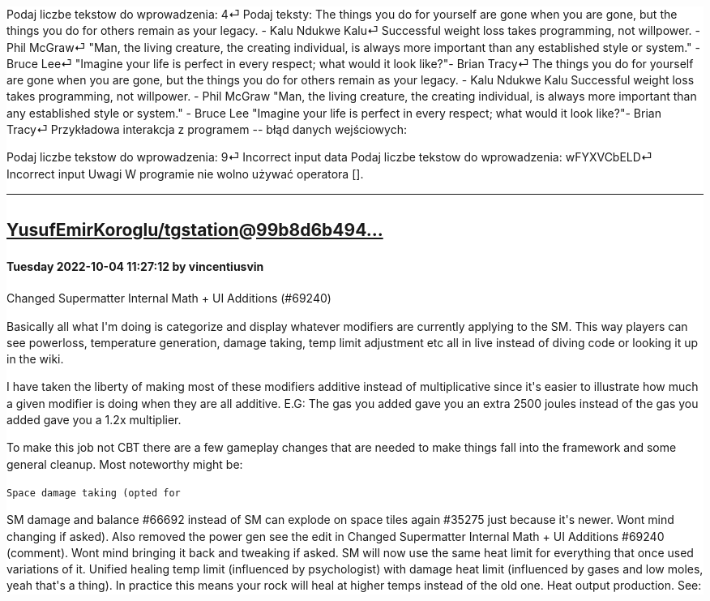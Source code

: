 Podaj liczbe tekstow do wprowadzenia: 4⏎
Podaj teksty: The things you do for yourself are gone when you are gone, but the things you do for others remain as your legacy. - Kalu Ndukwe Kalu⏎
Successful weight loss takes programming, not willpower. - Phil McGraw⏎
"Man, the living creature, the creating individual, is always more important than any established style or system." - Bruce Lee⏎
"Imagine your life is perfect in every respect; what would it look like?"- Brian Tracy⏎
The things you do for yourself are gone when you are gone, but the things you do for others remain as your legacy. - Kalu Ndukwe Kalu Successful weight loss takes programming, not willpower. - Phil McGraw "Man, the living creature, the creating individual, is always more important than any established style or system." - Bruce Lee "Imagine your life is perfect in every respect; what would it look like?"- Brian Tracy⏎
Przykładowa interakcja z programem -- błąd danych wejściowych:

Podaj liczbe tekstow do wprowadzenia: 9⏎
Incorrect input data
Podaj liczbe tekstow do wprowadzenia: wFYXVCbELD⏎
Incorrect input
Uwagi
W programie nie wolno używać operatora [].

---
## [YusufEmirKoroglu/tgstation](https://github.com/YusufEmirKoroglu/tgstation)@[99b8d6b494...](https://github.com/YusufEmirKoroglu/tgstation/commit/99b8d6b4947b6a89d13fc22e469e77c313521e79)
#### Tuesday 2022-10-04 11:27:12 by vincentiusvin

Changed Supermatter Internal Math + UI Additions (#69240)

Basically all what I'm doing is categorize and display whatever modifiers are currently applying to the SM. This way players can see powerloss, temperature generation, damage taking, temp limit adjustment etc all in live instead of diving code or looking it up in the wiki.

I have taken the liberty of making most of these modifiers additive instead of multiplicative since it's easier to illustrate how much a given modifier is doing when they are all additive. E.G: The gas you added gave you an extra 2500 joules instead of the gas you added gave you a 1.2x multiplier.

To make this job not CBT there are a few gameplay changes that are needed to make things fall into the framework and some general cleanup. Most noteworthy might be:

    Space damage taking (opted for 

SM damage and balance #66692 instead of SM can explode on space tiles again #35275 just because it's newer. Wont mind changing if asked). Also removed the power gen see the edit in
Changed Supermatter Internal Math + UI Additions #69240 (comment). Wont mind bringing it back and tweaking if asked.
SM will now use the same heat limit for everything that once used variations of it. Unified healing temp limit (influenced by psychologist) with damage heat limit (influenced by gases and low moles, yeah that's a thing). In practice this means your rock will heal at higher temps instead of the old one.
Heat output production. See:
